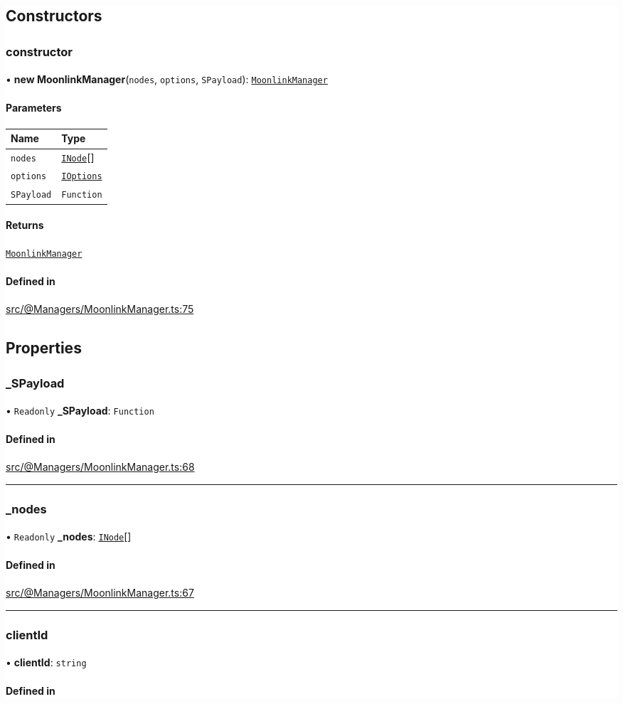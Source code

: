 ## Constructors

### constructor

• **new MoonlinkManager**(`nodes`, `options`, `SPayload`): [`MoonlinkManager`](MoonlinkManager.md)

#### Parameters

| Name | Type |
| :------ | :------ |
| `nodes` | [`INode`](../interfaces/INode.md)[] |
| `options` | [`IOptions`](../interfaces/IOptions.md) |
| `SPayload` | `Function` |

#### Returns

[`MoonlinkManager`](MoonlinkManager.md)

#### Defined in

[src/@Managers/MoonlinkManager.ts:75](https://github.com/Ecliptia/moonlink.js/blob/a19be7d/src/@Managers/MoonlinkManager.ts#L75)

## Properties

### \_SPayload

• `Readonly` **\_SPayload**: `Function`

#### Defined in

[src/@Managers/MoonlinkManager.ts:68](https://github.com/Ecliptia/moonlink.js/blob/a19be7d/src/@Managers/MoonlinkManager.ts#L68)

___

### \_nodes

• `Readonly` **\_nodes**: [`INode`](../interfaces/INode.md)[]

#### Defined in

[src/@Managers/MoonlinkManager.ts:67](https://github.com/Ecliptia/moonlink.js/blob/a19be7d/src/@Managers/MoonlinkManager.ts#L67)

___

### clientId

• **clientId**: `string`

#### Defined in

